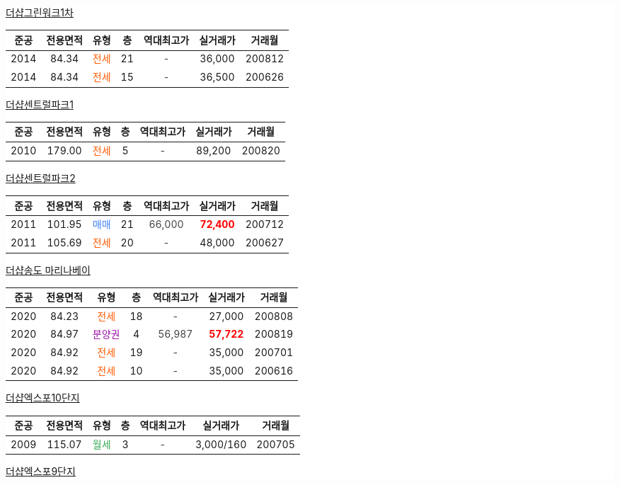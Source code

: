 [더샵그린워크1차](https://search.naver.com/search.naver?query=%EC%9D%B8%EC%B2%9C%EA%B4%91%EC%97%AD%EC%8B%9C+%EC%97%B0%EC%88%98%EA%B5%AC+%EC%86%A1%EB%8F%84%EB%8F%99+%EB%8D%94%EC%83%B5%EA%B7%B8%EB%A6%B0%EC%9B%8C%ED%81%AC1%EC%B0%A8)

|준공|전용면적|유형|층|역대최고가|실거래가|거래월|
|:---:|:---:|:---:|:---:|:---:|:---:|:---:|
|2014|84.34|<span style="color:#ff5a00">전세</span>|21|<span style="color:#444444">-</span>|36,000|200812|
|2014|84.34|<span style="color:#ff5a00">전세</span>|15|<span style="color:#444444">-</span>|36,500|200626|

[더샵센트럴파크1](https://search.naver.com/search.naver?query=%EC%9D%B8%EC%B2%9C%EA%B4%91%EC%97%AD%EC%8B%9C+%EC%97%B0%EC%88%98%EA%B5%AC+%EC%86%A1%EB%8F%84%EB%8F%99+%EB%8D%94%EC%83%B5%EC%84%BC%ED%8A%B8%EB%9F%B4%ED%8C%8C%ED%81%AC1)

|준공|전용면적|유형|층|역대최고가|실거래가|거래월|
|:---:|:---:|:---:|:---:|:---:|:---:|:---:|
|2010|179.00|<span style="color:#ff5a00">전세</span>|5|<span style="color:#444444">-</span>|89,200|200820|

[더샵센트럴파크2](https://search.naver.com/search.naver?query=%EC%9D%B8%EC%B2%9C%EA%B4%91%EC%97%AD%EC%8B%9C+%EC%97%B0%EC%88%98%EA%B5%AC+%EC%86%A1%EB%8F%84%EB%8F%99+%EB%8D%94%EC%83%B5%EC%84%BC%ED%8A%B8%EB%9F%B4%ED%8C%8C%ED%81%AC2)

|준공|전용면적|유형|층|역대최고가|실거래가|거래월|
|:---:|:---:|:---:|:---:|:---:|:---:|:---:|
|2011|101.95|<span style="color:#4285f3">매매</span>|21|<span style="color:#444444">66,000</span>|<b><span style="color:#ff0000">72,400</span></b>|200712|
|2011|105.69|<span style="color:#ff5a00">전세</span>|20|<span style="color:#444444">-</span>|48,000|200627|

[더샵송도 마리나베이](https://search.naver.com/search.naver?query=%EC%9D%B8%EC%B2%9C%EA%B4%91%EC%97%AD%EC%8B%9C+%EC%97%B0%EC%88%98%EA%B5%AC+%EC%86%A1%EB%8F%84%EB%8F%99+%EB%8D%94%EC%83%B5%EC%86%A1%EB%8F%84+%EB%A7%88%EB%A6%AC%EB%82%98%EB%B2%A0%EC%9D%B4)

|준공|전용면적|유형|층|역대최고가|실거래가|거래월|
|:---:|:---:|:---:|:---:|:---:|:---:|:---:|
|2020|84.23|<span style="color:#ff5a00">전세</span>|18|<span style="color:#444444">-</span>|27,000|200808|
|2020|84.97|<span style="color:#9C11A5">분양권</span>|4|<span style="color:#444444">56,987</span>|<b><span style="color:#ff0000">57,722</span></b>|200819|
|2020|84.92|<span style="color:#ff5a00">전세</span>|19|<span style="color:#444444">-</span>|35,000|200701|
|2020|84.92|<span style="color:#ff5a00">전세</span>|10|<span style="color:#444444">-</span>|35,000|200616|

[더샵엑스포10단지](https://search.naver.com/search.naver?query=%EC%9D%B8%EC%B2%9C%EA%B4%91%EC%97%AD%EC%8B%9C+%EC%97%B0%EC%88%98%EA%B5%AC+%EC%86%A1%EB%8F%84%EB%8F%99+%EB%8D%94%EC%83%B5%EC%97%91%EC%8A%A4%ED%8F%AC10%EB%8B%A8%EC%A7%80)

|준공|전용면적|유형|층|역대최고가|실거래가|거래월|
|:---:|:---:|:---:|:---:|:---:|:---:|:---:|
|2009|115.07|<span style="color:#34a853">월세</span>|3|<span style="color:#444444">-</span>|3,000/160|200705|

[더샵엑스포9단지](https://search.naver.com/search.naver?query=%EC%9D%B8%EC%B2%9C%EA%B4%91%EC%97%AD%EC%8B%9C+%EC%97%B0%EC%88%98%EA%B5%AC+%EC%86%A1%EB%8F%84%EB%8F%99+%EB%8D%94%EC%83%B5%EC%97%91%EC%8A%A4%ED%8F%AC9%EB%8B%A8%EC%A7%80)
